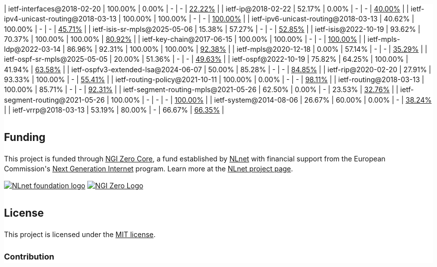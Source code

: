 | ietf-interfaces@2018-02-20 | 100.00% | 0.00% | - | - | [22.22%](https://holo-routing.github.io/ietf-yang-coverage/ietf-interfaces@2018-02-20.html) |
| ietf-ip@2018-02-22 | 52.17% | 0.00% | - | - | [40.00%](https://holo-routing.github.io/ietf-yang-coverage/ietf-ip@2018-02-22.html) |
| ietf-ipv4-unicast-routing@2018-03-13 | 100.00% | 100.00% | - | - | [100.00%](https://holo-routing.github.io/ietf-yang-coverage/ietf-ipv4-unicast-routing@2018-03-13.html) |
| ietf-ipv6-unicast-routing@2018-03-13 | 40.62% | 100.00% | - | - | [45.71%](https://holo-routing.github.io/ietf-yang-coverage/ietf-ipv6-unicast-routing@2018-03-13.html) |
| ietf-isis-sr-mpls@2025-05-06 | 15.38% | 57.27% | - | - | [52.85%](https://holo-routing.github.io/ietf-yang-coverage/ietf-isis-sr-mpls@2025-05-06.html) |
| ietf-isis@2022-10-19 | 93.62% | 70.37% | 100.00% | 100.00% | [80.92%](https://holo-routing.github.io/ietf-yang-coverage/ietf-isis@2022-10-19.html) |
| ietf-key-chain@2017-06-15 | 100.00% | 100.00% | - | - | [100.00%](https://holo-routing.github.io/ietf-yang-coverage/ietf-key-chain@2017-06-15.html) |
| ietf-mpls-ldp@2022-03-14 | 86.96% | 92.31% | 100.00% | 100.00% | [92.38%](https://holo-routing.github.io/ietf-yang-coverage/ietf-mpls-ldp@2022-03-14.html) |
| ietf-mpls@2020-12-18 | 0.00% | 57.14% | - | - | [35.29%](https://holo-routing.github.io/ietf-yang-coverage/ietf-mpls@2020-12-18.html) |
| ietf-ospf-sr-mpls@2025-05-05 | 20.00% | 51.36% | - | - | [49.63%](https://holo-routing.github.io/ietf-yang-coverage/ietf-ospf-sr-mpls@2025-05-05.html) |
| ietf-ospf@2022-10-19 | 75.82% | 64.25% | 100.00% | 41.94% | [63.58%](https://holo-routing.github.io/ietf-yang-coverage/ietf-ospf@2022-10-19.html) |
| ietf-ospfv3-extended-lsa@2024-06-07 | 50.00% | 85.28% | - | - | [84.85%](https://holo-routing.github.io/ietf-yang-coverage/ietf-ospfv3-extended-lsa@2024-06-07.html) |
| ietf-rip@2020-02-20 | 27.91% | 93.33% | 100.00% | - | [55.41%](https://holo-routing.github.io/ietf-yang-coverage/ietf-rip@2020-02-20.html) |
| ietf-routing-policy@2021-10-11 | 100.00% | 0.00% | - | - | [98.11%](https://holo-routing.github.io/ietf-yang-coverage/ietf-routing-policy@2021-10-11.html) |
| ietf-routing@2018-03-13 | 100.00% | 85.71% | - | - | [92.31%](https://holo-routing.github.io/ietf-yang-coverage/ietf-routing@2018-03-13.html) |
| ietf-segment-routing-mpls@2021-05-26 | 62.50% | 0.00% | - | 23.53% | [32.76%](https://holo-routing.github.io/ietf-yang-coverage/ietf-segment-routing-mpls@2021-05-26.html) |
| ietf-segment-routing@2021-05-26 | 100.00% | - | - | - | [100.00%](https://holo-routing.github.io/ietf-yang-coverage/ietf-segment-routing@2021-05-26.html) |
| ietf-system@2014-08-06 | 26.67% | 60.00% | 0.00% | - | [38.24%](https://holo-routing.github.io/ietf-yang-coverage/ietf-system@2014-08-06.html) |
| ietf-vrrp@2018-03-13 | 53.19% | 80.00% | - | 66.67% | [66.35%](https://holo-routing.github.io/ietf-yang-coverage/ietf-vrrp@2018-03-13.html) |

## Funding

This project is funded through [NGI Zero Core](https://nlnet.nl/core), a
fund established by [NLnet](https://nlnet.nl) with financial support from the
European Commission's [Next Generation Internet](https://ngi.eu) program. Learn
more at the [NLnet project page](https://nlnet.nl/project/HoloRouting/).

[<img src="https://nlnet.nl/logo/banner.png" alt="NLnet foundation logo" width="20%" />](https://nlnet.nl)
[<img src="https://nlnet.nl/image/logos/NGI0_tag.svg" alt="NGI Zero Logo" width="20%" />](https://nlnet.nl/core)

## License

This project is licensed under the [MIT license].

[MIT license]: https://github.com/holo-routing/holo/blob/master/LICENSE

### Contribution


[mit-badge]: https://img.shields.io/badge/license-MIT-blue.svg
[mit-url]: https://github.com/holo-routing/holo/blob/master/LICENSE
[actions-badge]: https://github.com/holo-routing/holo/workflows/CI/badge.svg
[actions-url]: https://github.com/holo-routing/holo/actions?query=workflow%3ACI+branch%3Amaster
[codecov-badge]: https://codecov.io/gh/holo-routing/holo/branch/master/graph/badge.svg?token=OMV0RMNVY8
[codecov-url]: https://codecov.io/gh/holo-routing/holo
[discord-badge]: https://img.shields.io/discord/1090816494524452935.svg?logo=discord
[discord-url]: https://discord.gg/deqkRvhHB9